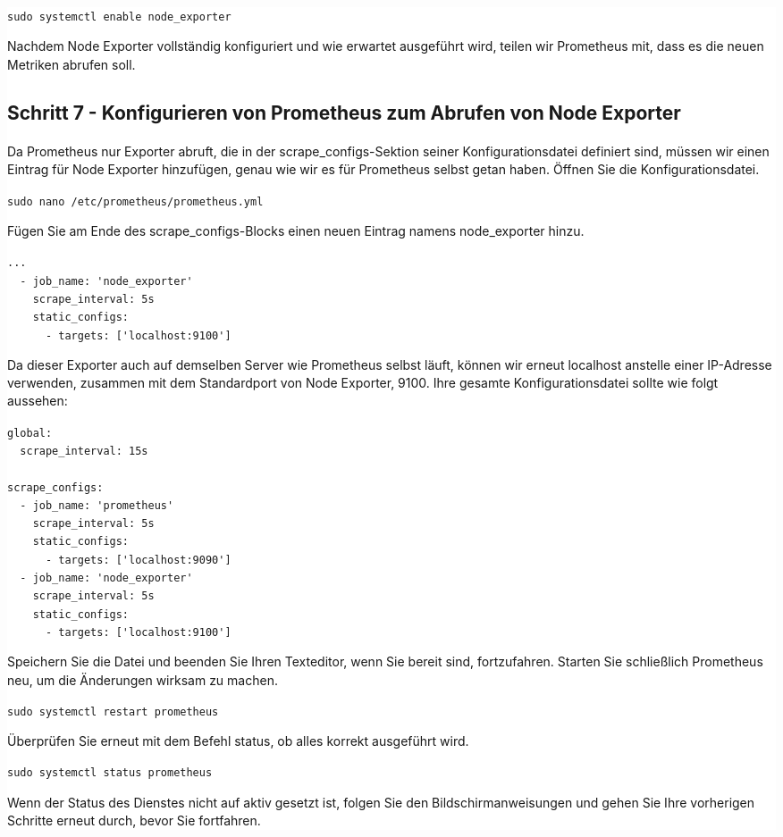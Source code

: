```
sudo systemctl enable node_exporter

```
Nachdem Node Exporter vollständig konfiguriert und wie erwartet ausgeführt wird, teilen wir Prometheus mit, dass es die neuen Metriken abrufen soll.

## Schritt 7 - Konfigurieren von Prometheus zum Abrufen von Node Exporter

Da Prometheus nur Exporter abruft, die in der scrape_configs-Sektion seiner Konfigurationsdatei definiert sind, müssen wir einen Eintrag für Node Exporter hinzufügen, genau wie wir es für Prometheus selbst getan haben. Öffnen Sie die Konfigurationsdatei.

```
sudo nano /etc/prometheus/prometheus.yml

```
Fügen Sie am Ende des scrape_configs-Blocks einen neuen Eintrag namens node_exporter hinzu.

```
...
  - job_name: 'node_exporter'
    scrape_interval: 5s
    static_configs:
      - targets: ['localhost:9100']
```
Da dieser Exporter auch auf demselben Server wie Prometheus selbst läuft, können wir erneut localhost anstelle einer IP-Adresse verwenden, zusammen mit dem Standardport von Node Exporter, 9100. Ihre gesamte Konfigurationsdatei sollte wie folgt aussehen:

```
global:
  scrape_interval: 15s

scrape_configs:
  - job_name: 'prometheus'
    scrape_interval: 5s
    static_configs:
      - targets: ['localhost:9090']
  - job_name: 'node_exporter'
    scrape_interval: 5s
    static_configs:
      - targets: ['localhost:9100']
```
Speichern Sie die Datei und beenden Sie Ihren Texteditor, wenn Sie bereit sind, fortzufahren. Starten Sie schließlich Prometheus neu, um die Änderungen wirksam zu machen.

```
sudo systemctl restart prometheus

```
Überprüfen Sie erneut mit dem Befehl status, ob alles korrekt ausgeführt wird.

```
sudo systemctl status prometheus

```
Wenn der Status des Dienstes nicht auf aktiv gesetzt ist, folgen Sie den Bildschirmanweisungen und gehen Sie Ihre vorherigen Schritte erneut durch, bevor Sie fortfahren.
